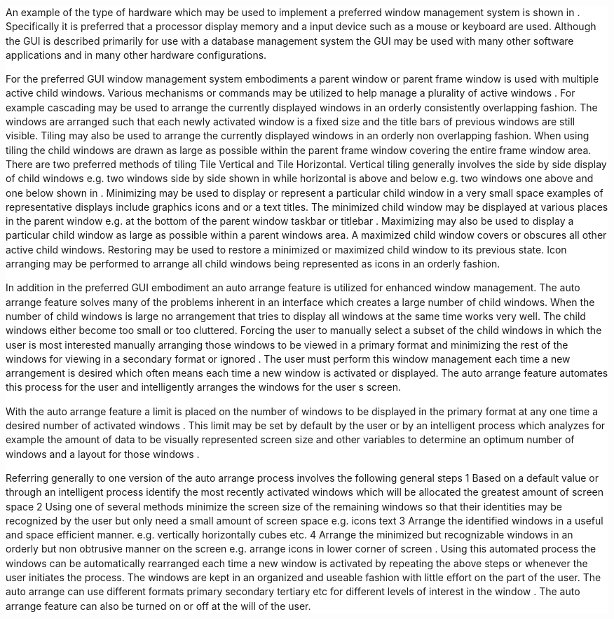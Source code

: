 An example of the type of hardware which may be used to implement a preferred window management system is shown in . Specifically it is preferred that a processor display memory and a input device such as a mouse or keyboard are used. Although the GUI is described primarily for use with a database management system the GUI may be used with many other software applications and in many other hardware configurations.

For the preferred GUI window management system embodiments a parent window or parent frame window is used with multiple active child windows. Various mechanisms or commands may be utilized to help manage a plurality of active windows . For example cascading may be used to arrange the currently displayed windows in an orderly consistently overlapping fashion. The windows are arranged such that each newly activated window is a fixed size and the title bars of previous windows are still visible. Tiling may also be used to arrange the currently displayed windows in an orderly non overlapping fashion. When using tiling the child windows are drawn as large as possible within the parent frame window covering the entire frame window area. There are two preferred methods of tiling Tile Vertical and Tile Horizontal. Vertical tiling generally involves the side by side display of child windows e.g. two windows side by side shown in while horizontal is above and below e.g. two windows one above and one below shown in . Minimizing may be used to display or represent a particular child window in a very small space examples of representative displays include graphics icons and or a text titles. The minimized child window may be displayed at various places in the parent window e.g. at the bottom of the parent window taskbar or titlebar . Maximizing may also be used to display a particular child window as large as possible within a parent windows area. A maximized child window covers or obscures all other active child windows. Restoring may be used to restore a minimized or maximized child window to its previous state. Icon arranging may be performed to arrange all child windows being represented as icons in an orderly fashion.

In addition in the preferred GUI embodiment an auto arrange feature is utilized for enhanced window management. The auto arrange feature solves many of the problems inherent in an interface which creates a large number of child windows. When the number of child windows is large no arrangement that tries to display all windows at the same time works very well. The child windows either become too small or too cluttered. Forcing the user to manually select a subset of the child windows in which the user is most interested manually arranging those windows to be viewed in a primary format and minimizing the rest of the windows for viewing in a secondary format or ignored . The user must perform this window management each time a new arrangement is desired which often means each time a new window is activated or displayed. The auto arrange feature automates this process for the user and intelligently arranges the windows for the user s screen.

With the auto arrange feature a limit is placed on the number of windows to be displayed in the primary format at any one time a desired number of activated windows . This limit may be set by default by the user or by an intelligent process which analyzes for example the amount of data to be visually represented screen size and other variables to determine an optimum number of windows and a layout for those windows .

Referring generally to one version of the auto arrange process involves the following general steps 1 Based on a default value or through an intelligent process identify the most recently activated windows which will be allocated the greatest amount of screen space 2 Using one of several methods minimize the screen size of the remaining windows so that their identities may be recognized by the user but only need a small amount of screen space e.g. icons text 3 Arrange the identified windows in a useful and space efficient manner. e.g. vertically horizontally cubes etc. 4 Arrange the minimized but recognizable windows in an orderly but non obtrusive manner on the screen e.g. arrange icons in lower corner of screen . Using this automated process the windows can be automatically rearranged each time a new window is activated by repeating the above steps or whenever the user initiates the process. The windows are kept in an organized and useable fashion with little effort on the part of the user. The auto arrange can use different formats primary secondary tertiary etc for different levels of interest in the window . The auto arrange feature can also be turned on or off at the will of the user.
